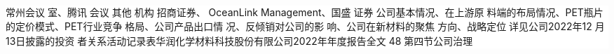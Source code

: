 常州会议
室、腾讯
会议
其他
机构
招商证券、
OceanLink
Management、国盛
证券
公司基本情况、在上游原
料端的布局情况、PET瓶片
的定价模式、PET行业竞争
格局、公司产品出口情
况、反倾销对公司的影
响、公司在新材料的聚焦
方向、战略定位
详见公司2022年12
月13日披露的投资
者关系活动记录表华润化学材料科技股份有限公司2022年年度报告全文
48
第四节公司治理
